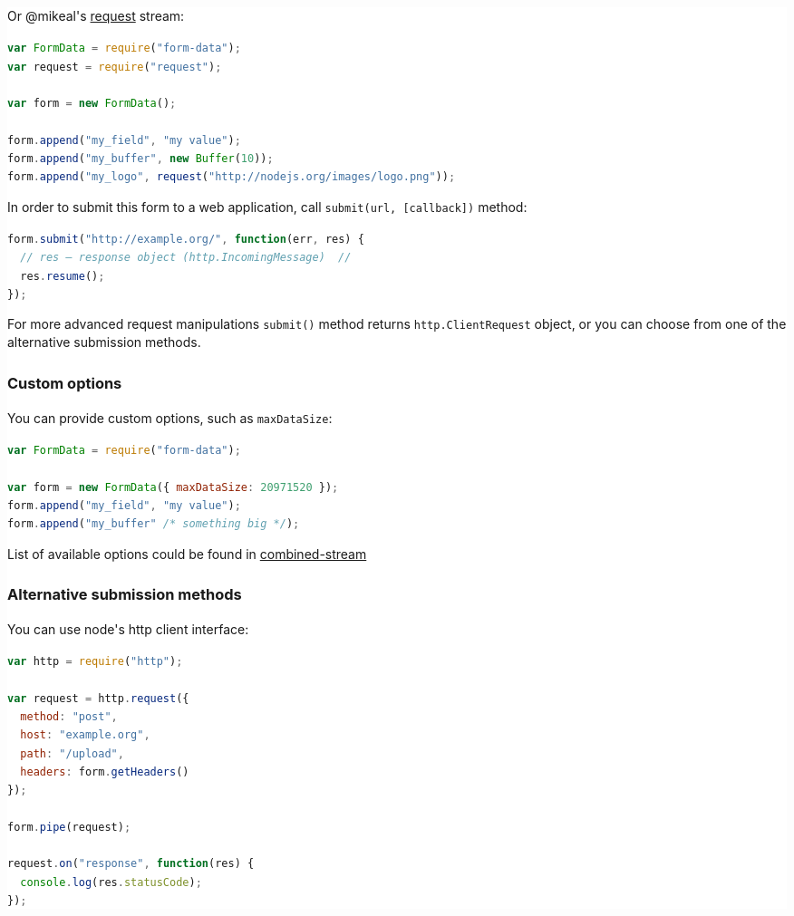 Or @mikeal's [request](https://github.com/request/request) stream:

```javascript
var FormData = require("form-data");
var request = require("request");

var form = new FormData();

form.append("my_field", "my value");
form.append("my_buffer", new Buffer(10));
form.append("my_logo", request("http://nodejs.org/images/logo.png"));
```

In order to submit this form to a web application, call `submit(url, [callback])` method:

```javascript
form.submit("http://example.org/", function(err, res) {
  // res – response object (http.IncomingMessage)  //
  res.resume();
});
```

For more advanced request manipulations `submit()` method returns `http.ClientRequest` object, or you can choose from one of the alternative submission methods.

### Custom options

You can provide custom options, such as `maxDataSize`:

```javascript
var FormData = require("form-data");

var form = new FormData({ maxDataSize: 20971520 });
form.append("my_field", "my value");
form.append("my_buffer" /* something big */);
```

List of available options could be found in [combined-stream](https://github.com/felixge/node-combined-stream/blob/master/lib/combined_stream.js#L7-L15)

### Alternative submission methods

You can use node's http client interface:

```javascript
var http = require("http");

var request = http.request({
  method: "post",
  host: "example.org",
  path: "/upload",
  headers: form.getHeaders()
});

form.pipe(request);

request.on("response", function(res) {
  console.log(res.statusCode);
});
```


[xhr2-fd]: http://dev.w3.org/2006/webapi/XMLHttpRequest-2/Overview.html#the-formdata-interface